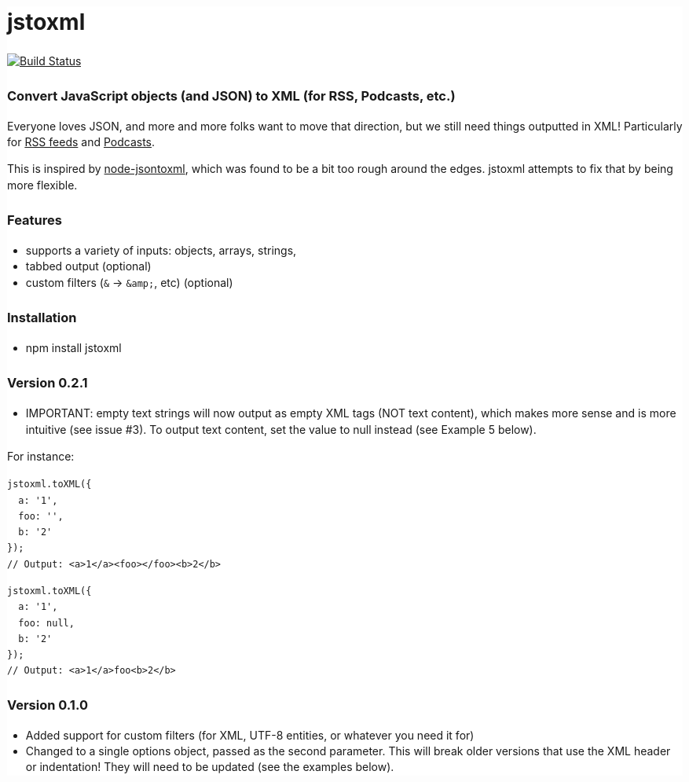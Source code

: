 jstoxml
=========
[![Build Status](https://travis-ci.org/davidcalhoun/jstoxml.svg?branch=master)](https://travis-ci.org/davidcalhoun/jstoxml)

### Convert JavaScript objects (and JSON) to XML (for RSS, Podcasts, etc.)

Everyone loves JSON, and more and more folks want to move that direction, but we still need things outputted in XML!  Particularly for [RSS feeds](http://www.rssboard.org/rss-specification) and [Podcasts](http://www.apple.com/itunes/podcasts/specs.html).

This is inspired by [node-jsontoxml](https://github.com/soldair/node-jsontoxml), which was found to be a bit too rough around the edges.  jstoxml attempts to fix that by being more flexible.

### Features
* supports a variety of inputs: objects, arrays, strings, 
* tabbed output (optional)
* custom filters (```&``` -> ```&amp;```, etc) (optional)

### Installation
* npm install jstoxml

### Version 0.2.1
* IMPORTANT: empty text strings will now output as empty XML tags (NOT text content), which makes more sense and is more intuitive (see issue #3).  To output text content, set the value to null instead (see Example 5 below).

For instance:
```
jstoxml.toXML({
  a: '1',
  foo: '',
  b: '2'
});
// Output: <a>1</a><foo></foo><b>2</b>
```

```
jstoxml.toXML({
  a: '1',
  foo: null,
  b: '2'
});
// Output: <a>1</a>foo<b>2</b>
```

### Version 0.1.0
* Added support for custom filters (for XML, UTF-8 entities, or whatever you need it for)
* Changed to a single options object, passed as the second parameter.  This will break older versions that use the XML header or indentation!  They will need to be updated (see the examples below).

